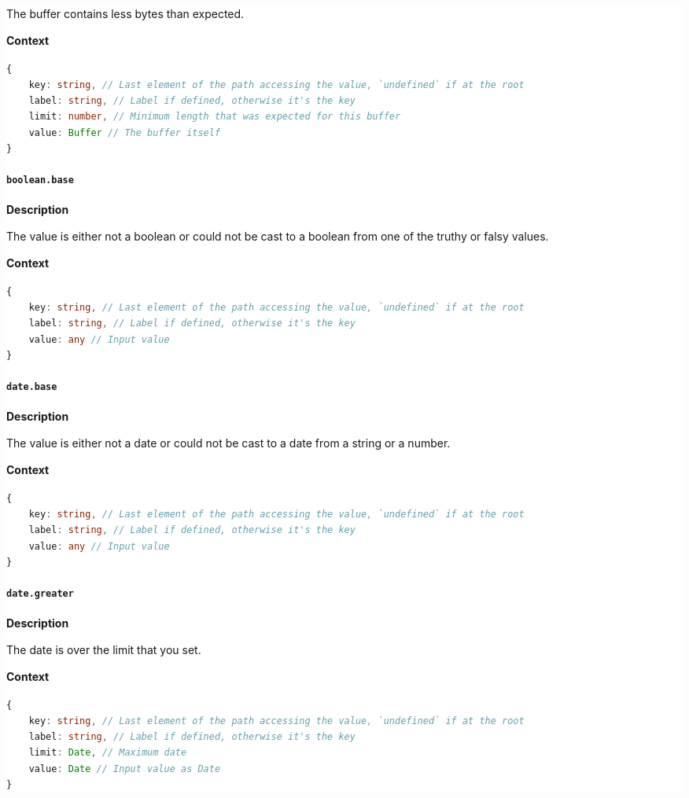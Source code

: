 The buffer contains less bytes than expected.

**Context**
```ts
{
    key: string, // Last element of the path accessing the value, `undefined` if at the root
    label: string, // Label if defined, otherwise it's the key
    limit: number, // Minimum length that was expected for this buffer
    value: Buffer // The buffer itself
}
```

#### `boolean.base`

**Description**

The value is either not a boolean or could not be cast to a boolean from one of the truthy or falsy values.

**Context**
```ts
{
    key: string, // Last element of the path accessing the value, `undefined` if at the root
    label: string, // Label if defined, otherwise it's the key
    value: any // Input value
}
```

#### `date.base`

**Description**

The value is either not a date or could not be cast to a date from a string or a number.

**Context**
```ts
{
    key: string, // Last element of the path accessing the value, `undefined` if at the root
    label: string, // Label if defined, otherwise it's the key
    value: any // Input value
}
```

#### `date.greater`

**Description**

The date is over the limit that you set.

**Context**
```ts
{
    key: string, // Last element of the path accessing the value, `undefined` if at the root
    label: string, // Label if defined, otherwise it's the key
    limit: Date, // Maximum date
    value: Date // Input value as Date
}
```
